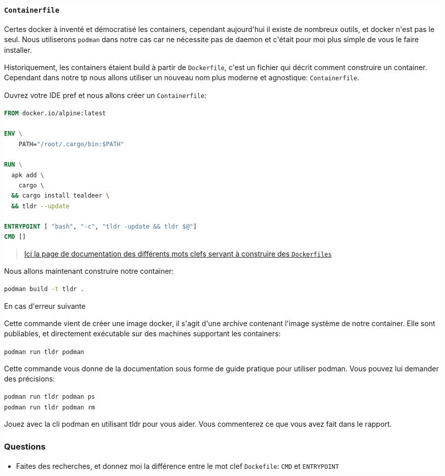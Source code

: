 ### `Containerfile`
Certes docker à inventé et démocratisé les containers, cependant aujourd'hui il existe de nombreux outils, et docker n'est pas le seul.
Nous utiliserons `podman` dans notre cas car ne nécessite pas de daemon et c'était pour moi plus simple de vous le faire installer.

Historiquement, les containers étaient build à partir de `Dockerfile`, c'est un fichier qui décrit comment construire un container.
Cependant dans notre tp nous allons utiliser un nouveau nom plus moderne et agnostique: `Containerfile`.

Ouvrez votre IDE pref et nous allons créer un `Containerfile`:
```Dockerfile
FROM docker.io/alpine:latest

ENV \
    PATH="/root/.cargo/bin:$PATH"

RUN \
  apk add \
    cargo \
  && cargo install tealdeer \
  && tldr --update 

ENTRYPOINT [ "bash", "-c", "tldr -update && tldr $@"]
CMD []
```

> [Ici la page de documentation des différents mots clefs servant à construire des `Dockerfiles`](https://docs.docker.com/engine/reference/builder/)

Nous allons maintenant construire notre container:
```bash
podman build -t tldr .
```
En cas d'erreur suivante


Cette commande vient de créer une image docker, il s'agit d'une archive contenant l'image système de notre container.
Elle sont publiables, et directement exécutable sur des machines supportant les containers:
```bash
podman run tldr podman
```
Cette commande vous donne de la documentation sous forme de guide pratique pour utiliser podman.
Vous pouvez lui demander des précisions:
```bash
podman run tldr podman ps
podman run tldr podman rm
```
Jouez avec la cli podman en utilisant tldr pour vous aider.
Vous commenterez ce que vous avez fait dans le rapport.

### Questions
- Faites des recherches, et donnez moi la différence entre le mot clef `Dockefile`: `CMD` et `ENTRYPOINT`

